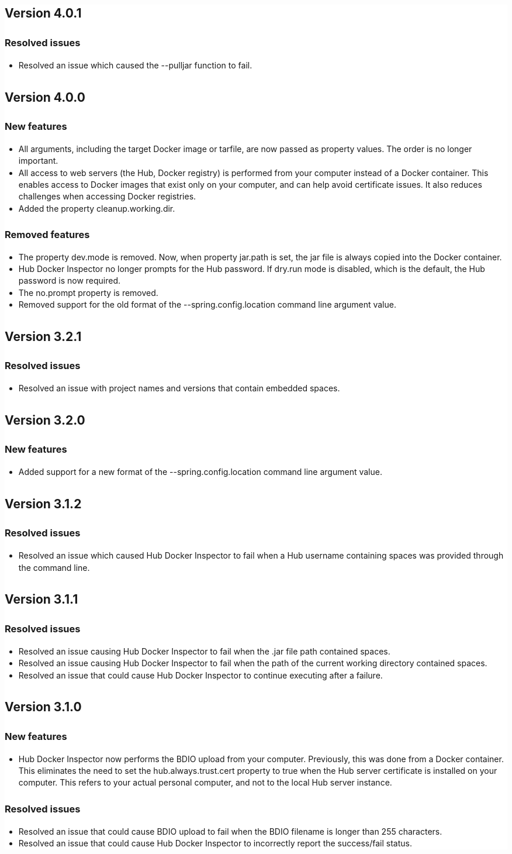 ## Version 4.0.1
### Resolved issues
* Resolved an issue which caused the --pulljar function to fail.

## Version 4.0.0
### New features
* All arguments, including the target Docker image or tarfile, are now passed as property values. The order is no longer important.
* All access to web servers (the Hub, Docker registry) is performed from your computer instead of a Docker container. This enables access to Docker images that exist only on your computer, and can help avoid certificate issues.  It also reduces challenges when accessing Docker registries.
* Added the property cleanup.working.dir.
### Removed features
* The property dev.mode is removed. Now, when property jar.path is set, the jar file is always copied into the Docker container.
* Hub Docker Inspector no longer prompts for the Hub password. If dry.run mode is disabled, which is the default, the Hub password is now required. 
* The no.prompt property is removed.
* Removed support for the old format of the --spring.config.location command line argument value.

## Version 3.2.1
### Resolved issues
* Resolved an issue with project names and versions that contain embedded spaces.

## Version 3.2.0
### New features
* Added support for a new format of the --spring.config.location command line argument value.

## Version 3.1.2
### Resolved issues
* Resolved an issue which caused Hub Docker Inspector to fail when a Hub username containing spaces was provided through the command line.

## Version 3.1.1
### Resolved issues
* Resolved an issue causing Hub Docker Inspector to fail when the .jar file path contained spaces.
* Resolved an issue causing Hub Docker Inspector to fail when the path of the current working directory contained spaces.
* Resolved an issue that could cause Hub Docker Inspector to continue executing after a failure.

## Version 3.1.0
### New features
* Hub Docker Inspector now performs the BDIO upload from your computer. Previously, this was done from a Docker container.  This eliminates the need to set the hub.always.trust.cert property to true when the Hub server certificate is installed on your computer.  This refers to your actual personal computer, and not to the local Hub server instance.
### Resolved issues
* Resolved an issue that could cause BDIO upload to fail when the BDIO filename is longer than 255 characters.
* Resolved an issue that could cause Hub Docker Inspector to incorrectly report the success/fail status.
